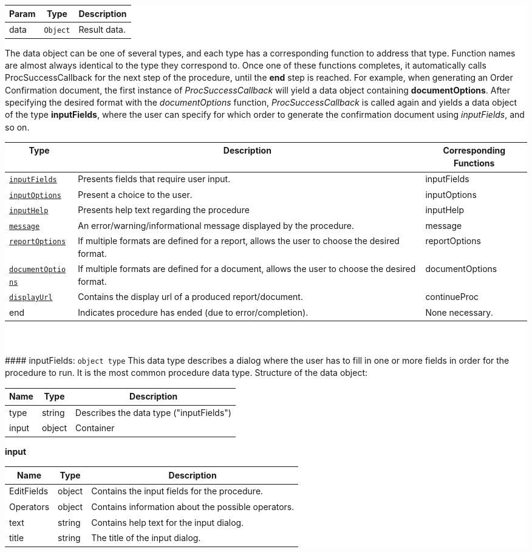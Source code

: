 | Param | Type | Description |
| --- | --- | --- |
| data | <code>Object</code> | Result data.|

The data object can be one of several types, and each type has a corresponding function to address that type. Function names are almost always identical to the type they correspond to. Once one of these functions completes, it automatically calls ProcSuccessCallback for the next step of the procedure, until the **end** step is reached.
For example, when generating an Order Confirmation document, the first instance of *ProcSuccessCallback* will yield a data object containing **documentOptions**. After specifying the desired format with the *documentOptions* function, *ProcSuccessCallback* is called again and yields a data object of the type **inputFields**, where the user can specify for which order to generate the confirmation document using *inputFields*, and so on.

| Type | Description | Corresponding Functions |
| --- | --- | --- |
|[`inputFields`](#inputFields)| Presents fields that require user input. | inputFields|
| [`inputOptions`](#inputOptions)| Present a choice to the user.|inputOptions|
|[`inputHelp`](#inputHelp)| Presents help text regarding the procedure |inputHelp |
|[`message`](#message)| An error/warning/informational message displayed by the procedure. |message|
|[`reportOptions`](#reportOptions)| If multiple formats are defined for a report, allows the user to choose the desired format.|reportOptions|
|[`documentOptions`](#documentOptions)| If multiple formats are defined for a document, allows the user to choose the desired format.|documentOptions|
|[`displayUrl`](#continueProc)| Contains the display url of a produced report/document.|continueProc|
|end| Indicates procedure has ended (due to error/completion).| None necessary.|

<br/>
<br/>
<a class="anchor-link" name="inputFields"></a>
#### inputFields: <code>object type</code>
This data type describes a dialog where the user has to fill in one or more fields in order for the procedure to run. It is the most common procedure data type. Structure of the data object:

|Name | Type | Description |
| --- | --- | --- |
|type | string | Describes the data type ("inputFields")|
|input| object | Container|

**input**

|Name | Type | Description |
| --- | --- | --- |
|EditFields|object| Contains the input fields for the procedure. |
|Operators|object| Contains information about the possible operators.|
|text|string| Contains help text for the input dialog.|
|title|string| The title of the input dialog.|

